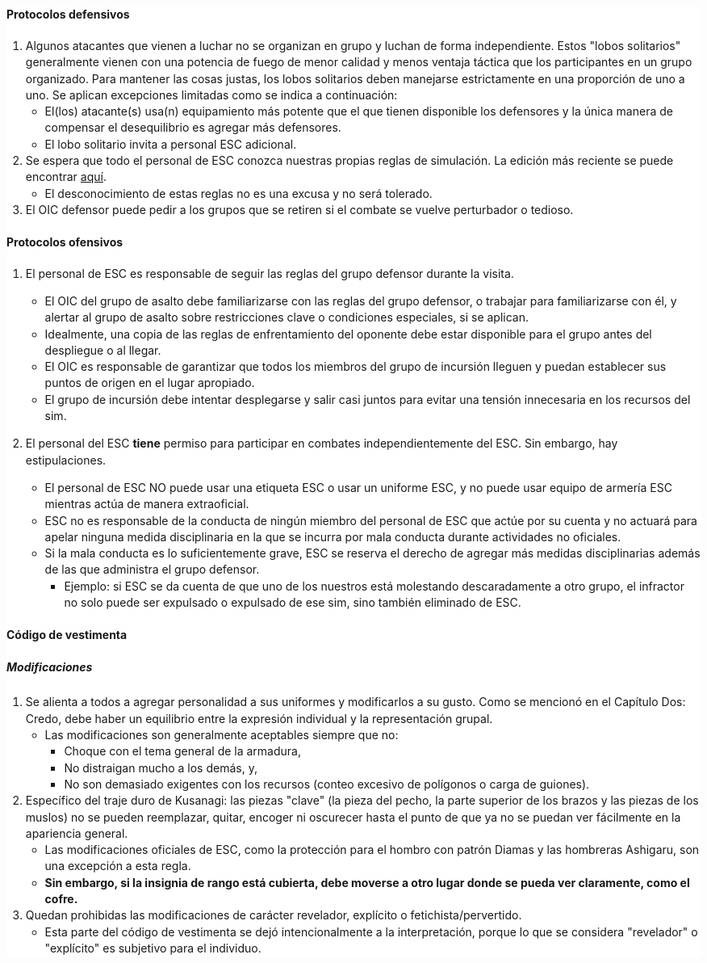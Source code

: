 
#### Protocolos defensivos
1. Algunos atacantes que vienen a luchar no se organizan en grupo y luchan de forma independiente. Estos "lobos solitarios" generalmente vienen con una potencia de fuego de menor calidad y menos ventaja táctica que los participantes en un grupo organizado. Para mantener las cosas justas, los lobos solitarios deben manejarse estrictamente en una proporción de uno a uno. Se aplican excepciones limitadas como se indica a continuación:
   - El(los) atacante(s) usa(n) equipamiento más potente que el que tienen disponible los defensores y la única manera de compensar el desequilibrio es agregar más defensores.
   - El lobo solitario invita a personal ESC adicional.
2. Se espera que todo el personal de ESC conozca nuestras propias reglas de simulación. La edición más reciente se puede encontrar [aquí](https://github.com/Nivanglus/Epsilon-Rules/blob/master/Rules.md).
   - El desconocimiento de estas reglas no es una excusa y no será tolerado.
2. El OIC defensor puede pedir a los grupos que se retiren si el combate se vuelve perturbador o tedioso.


#### Protocolos ofensivos
1. El personal de ESC es responsable de seguir las reglas del grupo defensor durante la visita.
   - El OIC del grupo de asalto debe familiarizarse con las reglas del grupo defensor, o trabajar para familiarizarse con él, y alertar al grupo de asalto sobre restricciones clave o condiciones especiales, si se aplican.
   - Idealmente, una copia de las reglas de enfrentamiento del oponente debe estar disponible para el grupo antes del despliegue o al llegar.
   - El OIC es responsable de garantizar que todos los miembros del grupo de incursión lleguen y puedan establecer sus puntos de origen en el lugar apropiado.
   - El grupo de incursión debe intentar desplegarse y salir casi juntos para evitar una tensión innecesaria en los recursos del sim.

2. El personal del ESC **tiene** permiso para participar en combates independientemente del ESC. Sin embargo, hay estipulaciones.
   - El personal de ESC NO puede usar una etiqueta ESC o usar un uniforme ESC, y no puede usar equipo de armería ESC mientras actúa de manera extraoficial.
   - ESC no es responsable de la conducta de ningún miembro del personal de ESC que actúe por su cuenta y no actuará para apelar ninguna medida disciplinaria en la que se incurra por mala conducta durante actividades no oficiales.
   - Si la mala conducta es lo suficientemente grave, ESC se reserva el derecho de agregar más medidas disciplinarias además de las que administra el grupo defensor.
     - Ejemplo: si ESC se da cuenta de que uno de los nuestros está molestando descaradamente a otro grupo, el infractor no solo puede ser expulsado o expulsado de ese sim, sino también eliminado de ESC.


#### Código de vestimenta

##### Modificaciones
1. Se alienta a todos a agregar personalidad a sus uniformes y modificarlos a su gusto. Como se mencionó en el Capítulo Dos: Credo, debe haber un equilibrio entre la expresión individual y la representación grupal.
   - Las modificaciones son generalmente aceptables siempre que no:
     - Choque con el tema general de la armadura,
     - No distraigan mucho a los demás, y,
     - No son demasiado exigentes con los recursos (conteo excesivo de polígonos o carga de guiones).
2. Específico del traje duro de Kusanagi: las piezas "clave" (la pieza del pecho, la parte superior de los brazos y las piezas de los muslos) no se pueden reemplazar, quitar, encoger ni oscurecer hasta el punto de que ya no se puedan ver fácilmente en la apariencia general.
   - Las modificaciones oficiales de ESC, como la protección para el hombro con patrón Diamas y las hombreras Ashigaru, son una excepción a esta regla.
   - **Sin embargo, si la insignia de rango está cubierta, debe moverse a otro lugar donde se pueda ver claramente, como el cofre.**
3. Quedan prohibidas las modificaciones de carácter revelador, explícito o fetichista/pervertido.
   - Esta parte del código de vestimenta se dejó intencionalmente a la interpretación, porque lo que se considera "revelador" o "explícito" es subjetivo para el individuo.